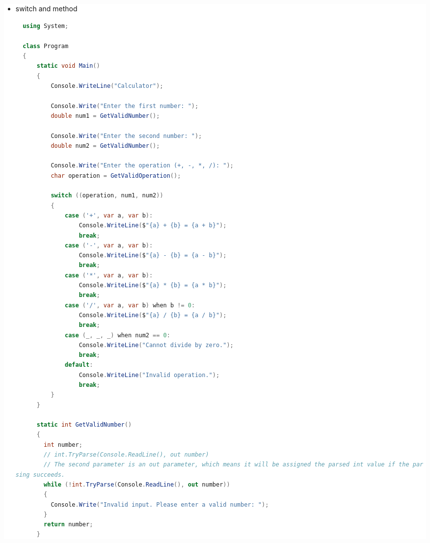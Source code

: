   - switch and method

    ```csharp
      using System;

      class Program
      {
          static void Main()
          {
              Console.WriteLine("Calculator");

              Console.Write("Enter the first number: ");
              double num1 = GetValidNumber();

              Console.Write("Enter the second number: ");
              double num2 = GetValidNumber();

              Console.Write("Enter the operation (+, -, *, /): ");
              char operation = GetValidOperation();

              switch ((operation, num1, num2))
              {
                  case ('+', var a, var b):
                      Console.WriteLine($"{a} + {b} = {a + b}");
                      break;
                  case ('-', var a, var b):
                      Console.WriteLine($"{a} - {b} = {a - b}");
                      break;
                  case ('*', var a, var b):
                      Console.WriteLine($"{a} * {b} = {a * b}");
                      break;
                  case ('/', var a, var b) when b != 0:
                      Console.WriteLine($"{a} / {b} = {a / b}");
                      break;
                  case (_, _, _) when num2 == 0:
                      Console.WriteLine("Cannot divide by zero.");
                      break;
                  default:
                      Console.WriteLine("Invalid operation.");
                      break;
              }
          }

          static int GetValidNumber()
          {
            int number;
            // int.TryParse(Console.ReadLine(), out number)
            // The second parameter is an out parameter, which means it will be assigned the parsed int value if the parsing succeeds.
            while (!int.TryParse(Console.ReadLine(), out number))
            {
              Console.Write("Invalid input. Please enter a valid number: ");
            }
            return number;
          }
